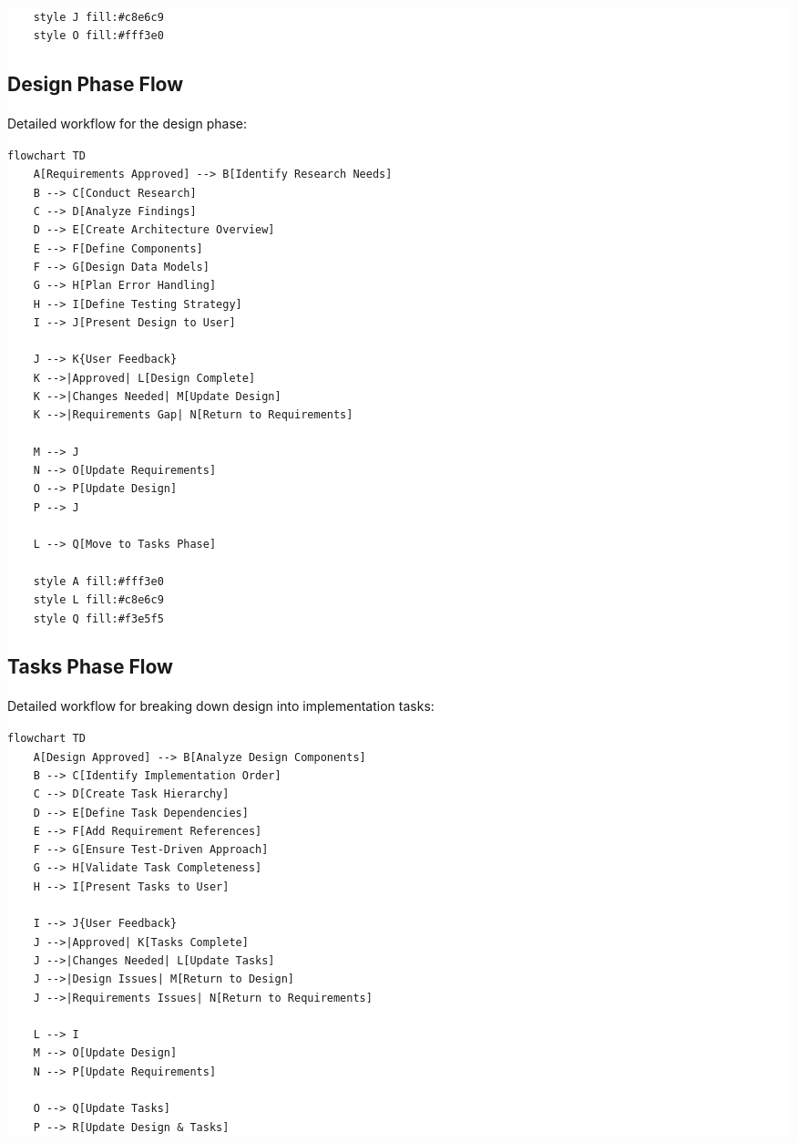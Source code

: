 ```mermaid
    style J fill:#c8e6c9
    style O fill:#fff3e0
```

## Design Phase Flow

Detailed workflow for the design phase:

```mermaid
flowchart TD
    A[Requirements Approved] --> B[Identify Research Needs]
    B --> C[Conduct Research]
    C --> D[Analyze Findings]
    D --> E[Create Architecture Overview]
    E --> F[Define Components]
    F --> G[Design Data Models]
    G --> H[Plan Error Handling]
    H --> I[Define Testing Strategy]
    I --> J[Present Design to User]
    
    J --> K{User Feedback}
    K -->|Approved| L[Design Complete]
    K -->|Changes Needed| M[Update Design]
    K -->|Requirements Gap| N[Return to Requirements]
    
    M --> J
    N --> O[Update Requirements]
    O --> P[Update Design]
    P --> J
    
    L --> Q[Move to Tasks Phase]
    
    style A fill:#fff3e0
    style L fill:#c8e6c9
    style Q fill:#f3e5f5
```

## Tasks Phase Flow

Detailed workflow for breaking down design into implementation tasks:

```mermaid
flowchart TD
    A[Design Approved] --> B[Analyze Design Components]
    B --> C[Identify Implementation Order]
    C --> D[Create Task Hierarchy]
    D --> E[Define Task Dependencies]
    E --> F[Add Requirement References]
    F --> G[Ensure Test-Driven Approach]
    G --> H[Validate Task Completeness]
    H --> I[Present Tasks to User]
    
    I --> J{User Feedback}
    J -->|Approved| K[Tasks Complete]
    J -->|Changes Needed| L[Update Tasks]
    J -->|Design Issues| M[Return to Design]
    J -->|Requirements Issues| N[Return to Requirements]
    
    L --> I
    M --> O[Update Design]
    N --> P[Update Requirements]
    
    O --> Q[Update Tasks]
    P --> R[Update Design & Tasks]
```